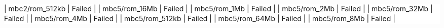 | mbc2/rom_512kb | Failed |
| mbc5/rom_16Mb | Failed |
| mbc5/rom_1Mb | Failed |
| mbc5/rom_2Mb | Failed |
| mbc5/rom_32Mb | Failed |
| mbc5/rom_4Mb | Failed |
| mbc5/rom_512kb | Failed |
| mbc5/rom_64Mb | Failed |
| mbc5/rom_8Mb | Failed |
